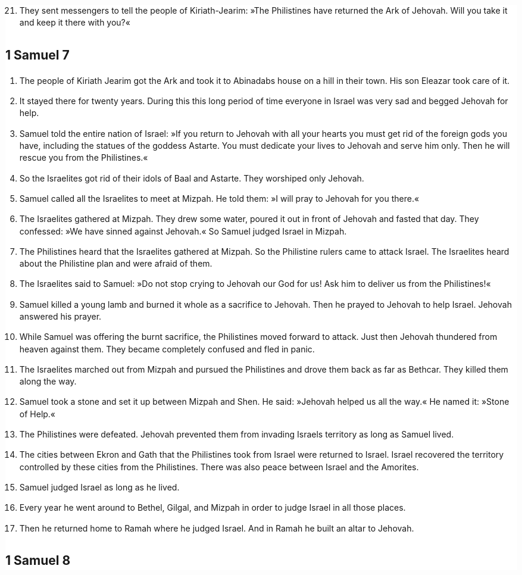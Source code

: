 21. They sent messengers to tell the people of Kiriath-Jearim: »The Philistines have returned the Ark of Jehovah. Will you take it and keep it there with you?«

## 1 Samuel 7

1. The people of Kiriath Jearim got the Ark and took it to Abinadabs house on a hill in their town. His son Eleazar took care of it.

2. It stayed there for twenty years. During this this long period of time everyone in Israel was very sad and begged Jehovah for help.

3. Samuel told the entire nation of Israel: »If you return to Jehovah with all your hearts you must get rid of the foreign gods you have, including the statues of the goddess Astarte. You must dedicate your lives to Jehovah and serve him only. Then he will rescue you from the Philistines.«

4. So the Israelites got rid of their idols of Baal and Astarte. They worshiped only Jehovah.

5. Samuel called all the Israelites to meet at Mizpah. He told them: »I will pray to Jehovah for you there.«

6. The Israelites gathered at Mizpah. They drew some water, poured it out in front of Jehovah and fasted that day. They confessed: »We have sinned against Jehovah.« So Samuel judged Israel in Mizpah.

7. The Philistines heard that the Israelites gathered at Mizpah. So the Philistine rulers came to attack Israel. The Israelites heard about the Philistine plan and were afraid of them.

8. The Israelites said to Samuel: »Do not stop crying to Jehovah our God for us! Ask him to deliver us from the Philistines!«

9. Samuel killed a young lamb and burned it whole as a sacrifice to Jehovah. Then he prayed to Jehovah to help Israel. Jehovah answered his prayer.

10. While Samuel was offering the burnt sacrifice, the Philistines moved forward to attack. Just then Jehovah thundered from heaven against them. They became completely confused and fled in panic.

11. The Israelites marched out from Mizpah and pursued the Philistines and drove them back as far as Bethcar. They killed them along the way.

12. Samuel took a stone and set it up between Mizpah and Shen. He said: »Jehovah helped us all the way.« He named it: »Stone of Help.«

13. The Philistines were defeated. Jehovah prevented them from invading Israels territory as long as Samuel lived.

14. The cities between Ekron and Gath that the Philistines took from Israel were returned to Israel. Israel recovered the territory controlled by these cities from the Philistines. There was also peace between Israel and the Amorites.

15. Samuel judged Israel as long as he lived.

16. Every year he went around to Bethel, Gilgal, and Mizpah in order to judge Israel in all those places.

17. Then he returned home to Ramah where he judged Israel. And in Ramah he built an altar to Jehovah.

## 1 Samuel 8
